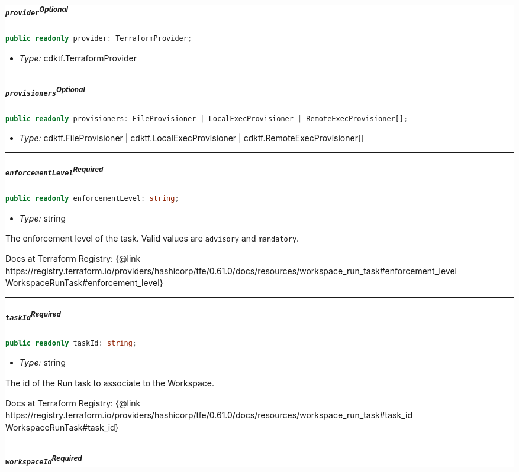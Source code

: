 ##### `provider`<sup>Optional</sup> <a name="provider" id="@cdktf/provider-tfe.workspaceRunTask.WorkspaceRunTaskConfig.property.provider"></a>

```typescript
public readonly provider: TerraformProvider;
```

- *Type:* cdktf.TerraformProvider

---

##### `provisioners`<sup>Optional</sup> <a name="provisioners" id="@cdktf/provider-tfe.workspaceRunTask.WorkspaceRunTaskConfig.property.provisioners"></a>

```typescript
public readonly provisioners: FileProvisioner | LocalExecProvisioner | RemoteExecProvisioner[];
```

- *Type:* cdktf.FileProvisioner | cdktf.LocalExecProvisioner | cdktf.RemoteExecProvisioner[]

---

##### `enforcementLevel`<sup>Required</sup> <a name="enforcementLevel" id="@cdktf/provider-tfe.workspaceRunTask.WorkspaceRunTaskConfig.property.enforcementLevel"></a>

```typescript
public readonly enforcementLevel: string;
```

- *Type:* string

The enforcement level of the task. Valid values are `advisory` and `mandatory`.

Docs at Terraform Registry: {@link https://registry.terraform.io/providers/hashicorp/tfe/0.61.0/docs/resources/workspace_run_task#enforcement_level WorkspaceRunTask#enforcement_level}

---

##### `taskId`<sup>Required</sup> <a name="taskId" id="@cdktf/provider-tfe.workspaceRunTask.WorkspaceRunTaskConfig.property.taskId"></a>

```typescript
public readonly taskId: string;
```

- *Type:* string

The id of the Run task to associate to the Workspace.

Docs at Terraform Registry: {@link https://registry.terraform.io/providers/hashicorp/tfe/0.61.0/docs/resources/workspace_run_task#task_id WorkspaceRunTask#task_id}

---

##### `workspaceId`<sup>Required</sup> <a name="workspaceId" id="@cdktf/provider-tfe.workspaceRunTask.WorkspaceRunTaskConfig.property.workspaceId"></a>
